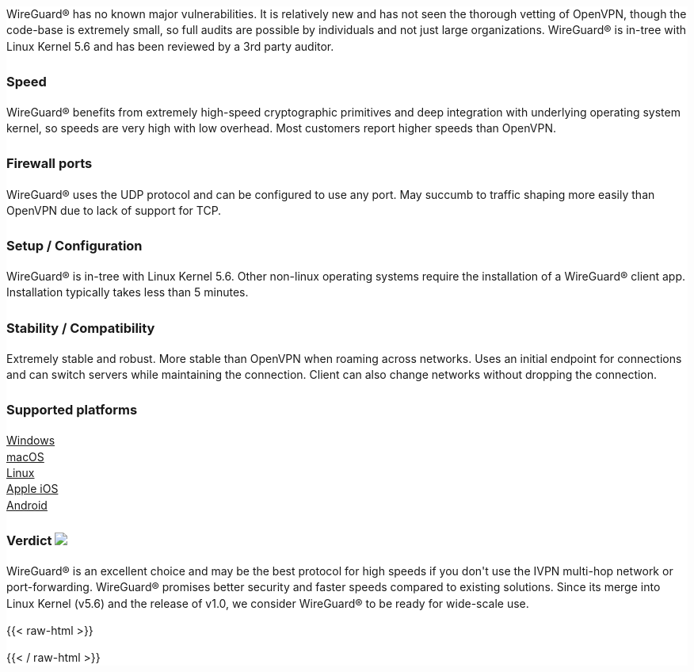 WireGuard® has no known major vulnerabilities. It is relatively new and has not seen the thorough vetting of OpenVPN, though the code-base is extremely small, so full audits are possible by individuals and not just large organizations. WireGuard® is in-tree with Linux Kernel 5.6 and has been reviewed by a 3rd party auditor.

### Speed

WireGuard® benefits from extremely high-speed cryptographic primitives and deep integration with underlying operating system kernel, so speeds are very high with low overhead. Most customers report higher speeds than OpenVPN.

### Firewall ports

WireGuard® uses the UDP protocol and can be configured to use any port. May succumb to traffic shaping more easily than OpenVPN due to lack of support for TCP.

### Setup / Configuration

WireGuard® is in-tree with Linux Kernel 5.6. Other non-linux operating systems require the installation of a WireGuard® client app. Installation typically takes less than 5 minutes.

### Stability / Compatibility

Extremely stable and robust. More stable than OpenVPN when roaming across networks. Uses an initial endpoint for connections and can switch servers while maintaining the connection. Client can also change networks without dropping the connection.

### Supported platforms

[Windows](/apps-windows/)  
[macOS](/apps-macos/)  
[Linux](/apps-linux/)  
[Apple iOS](/apps-ios/)  
[Android](/apps-android/)  

### Verdict ![](/images-static/uploads/icon-like.svg)

WireGuard® is an excellent choice and may be the best protocol for high speeds if you don't use the IVPN multi-hop network or port-forwarding. WireGuard® promises better security and faster speeds compared to existing solutions. Since its merge into Linux Kernel (v5.6) and the release of v1.0, we consider WireGuard® to be ready for wide-scale use.

{{< raw-html >}}
</div>
{{< / raw-html >}}
